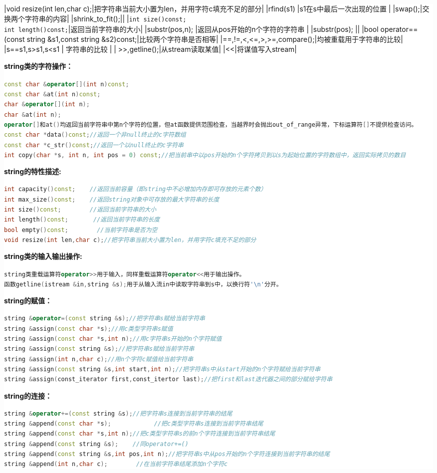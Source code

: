 |void resize(int len,char c);|把字符串当前大小置为len，并用字符c填充不足的部分|
|rfind(s1)            |s1在s中最后一次出现的位置  |
|swap();|交换两个字符串的内容|
|shrink_to_fit();||
|`int size()const;`<br> `int length()const;`|返回当前字符串的大小|
|substr(pos,n);       |返回从pos开始的n个字符的字符串      |
|substr(pos);         ||
|bool operator==(const string &s1,const string &s2)const;|比较两个字符串是否相等|
|==,!=,<,<=,>,>=,compare();|均被重载用于字符串的比较|
|s==s1,s>s1,s<s1 | 字符串的比较     |
| >>,getline();|从stream读取某值|
|<<|将谋值写入stream|

**string类的字符操作：**
```cpp
const char &operator[](int n)const;
const char &at(int n)const;
char &operator[](int n);
char &at(int n);
operator[]和at()均返回当前字符串中第n个字符的位置，但at函数提供范围检查，当越界时会抛出out_of_range异常，下标运算符[]不提供检查访问。
const char *data()const;//返回一个非null终止的c字符数组
const char *c_str()const;//返回一个以null终止的c字符串
int copy(char *s, int n, int pos = 0) const;//把当前串中以pos开始的n个字符拷贝到以s为起始位置的字符数组中，返回实际拷贝的数目
```
**string的特性描述:**
```cpp
int capacity()const;    //返回当前容量（即string中不必增加内存即可存放的元素个数）
int max_size()const;    //返回string对象中可存放的最大字符串的长度
int size()const;        //返回当前字符串的大小
int length()const;       //返回当前字符串的长度
bool empty()const;        //当前字符串是否为空
void resize(int len,char c);//把字符串当前大小置为len，并用字符c填充不足的部分

```
**string类的输入输出操作:**
```cpp
string类重载运算符operator>>用于输入，同样重载运算符operator<<用于输出操作。
函数getline(istream &in,string &s);用于从输入流in中读取字符串到s中，以换行符'\n'分开。
```
**string的赋值：**
```cpp
string &operator=(const string &s);//把字符串s赋给当前字符串
string &assign(const char *s);//用c类型字符串s赋值
string &assign(const char *s,int n);//用c字符串s开始的n个字符赋值
string &assign(const string &s);//把字符串s赋给当前字符串
string &assign(int n,char c);//用n个字符c赋值给当前字符串
string &assign(const string &s,int start,int n);//把字符串s中从start开始的n个字符赋给当前字符串
string &assign(const_iterator first,const_itertor last);//把first和last迭代器之间的部分赋给字符串
```
**string的连接：**
```cpp
string &operator+=(const string &s);//把字符串s连接到当前字符串的结尾 
string &append(const char *s);            //把c类型字符串s连接到当前字符串结尾
string &append(const char *s,int n);//把c类型字符串s的前n个字符连接到当前字符串结尾
string &append(const string &s);    //同operator+=()
string &append(const string &s,int pos,int n);//把字符串s中从pos开始的n个字符连接到当前字符串的结尾
string &append(int n,char c);        //在当前字符串结尾添加n个字符c
```